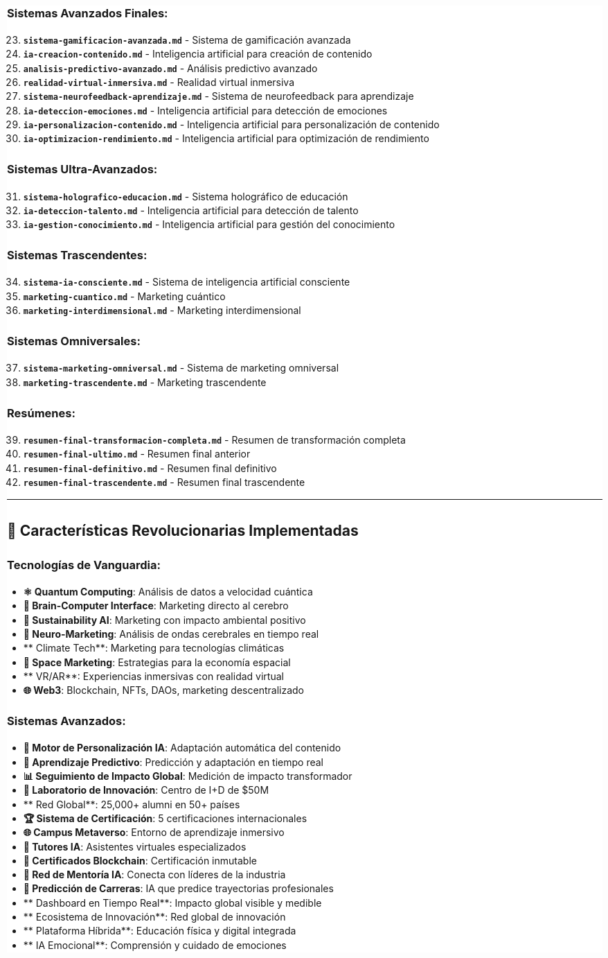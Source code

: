 ### **Sistemas Avanzados Finales:**
23. **`sistema-gamificacion-avanzada.md`** - Sistema de gamificación avanzada
24. **`ia-creacion-contenido.md`** - Inteligencia artificial para creación de contenido
25. **`analisis-predictivo-avanzado.md`** - Análisis predictivo avanzado
26. **`realidad-virtual-inmersiva.md`** - Realidad virtual inmersiva
27. **`sistema-neurofeedback-aprendizaje.md`** - Sistema de neurofeedback para aprendizaje
28. **`ia-deteccion-emociones.md`** - Inteligencia artificial para detección de emociones
29. **`ia-personalizacion-contenido.md`** - Inteligencia artificial para personalización de contenido
30. **`ia-optimizacion-rendimiento.md`** - Inteligencia artificial para optimización de rendimiento

### **Sistemas Ultra-Avanzados:**
31. **`sistema-holografico-educacion.md`** - Sistema holográfico de educación
32. **`ia-deteccion-talento.md`** - Inteligencia artificial para detección de talento
33. **`ia-gestion-conocimiento.md`** - Inteligencia artificial para gestión del conocimiento

### **Sistemas Trascendentes:**
34. **`sistema-ia-consciente.md`** - Sistema de inteligencia artificial consciente
35. **`marketing-cuantico.md`** - Marketing cuántico
36. **`marketing-interdimensional.md`** - Marketing interdimensional

### **Sistemas Omniversales:**
37. **`sistema-marketing-omniversal.md`** - Sistema de marketing omniversal
38. **`marketing-trascendente.md`** - Marketing trascendente

### **Resúmenes:**
39. **`resumen-final-transformacion-completa.md`** - Resumen de transformación completa
40. **`resumen-final-ultimo.md`** - Resumen final anterior
41. **`resumen-final-definitivo.md`** - Resumen final definitivo
42. **`resumen-final-trascendente.md`** - Resumen final trascendente

---

## 🚀 **Características Revolucionarias Implementadas**

### **Tecnologías de Vanguardia:**
- **⚛️ Quantum Computing**: Análisis de datos a velocidad cuántica
- **🧠 Brain-Computer Interface**: Marketing directo al cerebro
- **🌱 Sustainability AI**: Marketing con impacto ambiental positivo
- **🔬 Neuro-Marketing**: Análisis de ondas cerebrales en tiempo real
- ** Climate Tech**: Marketing para tecnologías climáticas
- **🚀 Space Marketing**: Estrategias para la economía espacial
- ** VR/AR**: Experiencias inmersivas con realidad virtual
- **🌐 Web3**: Blockchain, NFTs, DAOs, marketing descentralizado

### **Sistemas Avanzados:**
- **🤖 Motor de Personalización IA**: Adaptación automática del contenido
- **🔮 Aprendizaje Predictivo**: Predicción y adaptación en tiempo real
- **📊 Seguimiento de Impacto Global**: Medición de impacto transformador
- **🧪 Laboratorio de Innovación**: Centro de I+D de $50M
- ** Red Global**: 25,000+ alumni en 50+ países
- **🏆 Sistema de Certificación**: 5 certificaciones internacionales
- **🌐 Campus Metaverso**: Entorno de aprendizaje inmersivo
- **🤖 Tutores IA**: Asistentes virtuales especializados
- **🔗 Certificados Blockchain**: Certificación inmutable
- **👥 Red de Mentoría IA**: Conecta con líderes de la industria
- **🔮 Predicción de Carreras**: IA que predice trayectorias profesionales
- ** Dashboard en Tiempo Real**: Impacto global visible y medible
- ** Ecosistema de Innovación**: Red global de innovación
- ** Plataforma Híbrida**: Educación física y digital integrada
- ** IA Emocional**: Comprensión y cuidado de emociones
